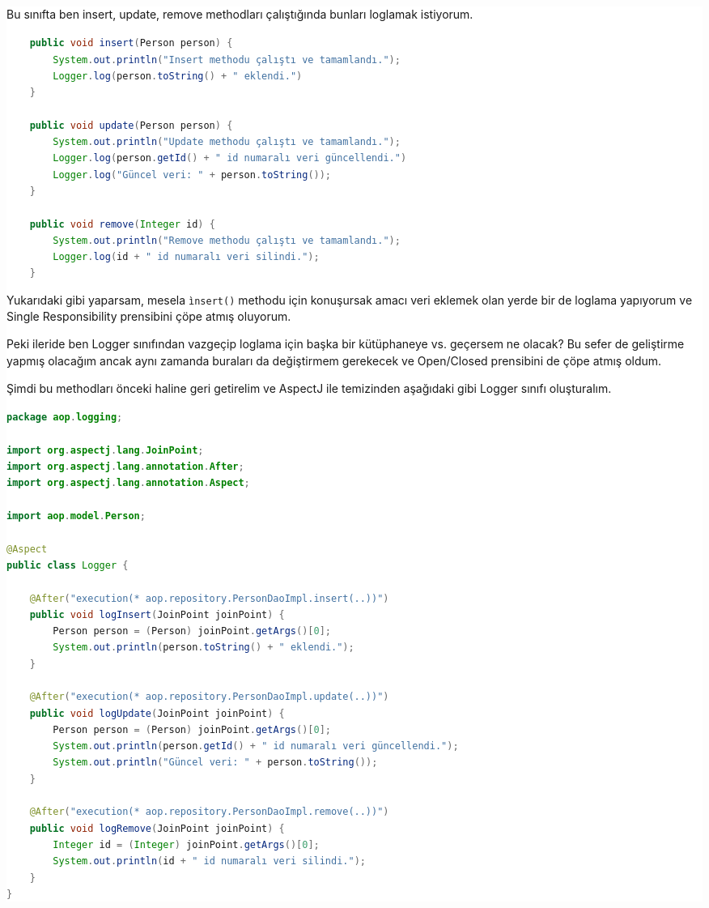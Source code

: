Bu sınıfta ben insert, update, remove methodları çalıştığında bunları loglamak istiyorum.

```java 
    public void insert(Person person) {
        System.out.println("Insert methodu çalıştı ve tamamlandı.");
        Logger.log(person.toString() + " eklendi.")
    }

    public void update(Person person) {
        System.out.println("Update methodu çalıştı ve tamamlandı.");
        Logger.log(person.getId() + " id numaralı veri güncellendi.")
        Logger.log("Güncel veri: " + person.toString());
    }

    public void remove(Integer id) {
        System.out.println("Remove methodu çalıştı ve tamamlandı.");
        Logger.log(id + " id numaralı veri silindi.");
    }
```

Yukarıdaki gibi yaparsam, mesela ``ìnsert()`` methodu için konuşursak amacı veri eklemek olan yerde bir de loglama yapıyorum ve Single Responsibility prensibini çöpe atmış oluyorum.

Peki ileride ben Logger sınıfından vazgeçip loglama için başka bir kütüphaneye vs. geçersem ne olacak? Bu sefer de geliştirme yapmış olacağım ancak aynı zamanda buraları da değiştirmem gerekecek ve Open/Closed prensibini de çöpe atmış oldum.

Şimdi bu methodları önceki haline geri getirelim ve AspectJ ile temizinden aşağıdaki gibi Logger sınıfı oluşturalım.

```java
package aop.logging;

import org.aspectj.lang.JoinPoint;
import org.aspectj.lang.annotation.After;
import org.aspectj.lang.annotation.Aspect;

import aop.model.Person;

@Aspect
public class Logger {

    @After("execution(* aop.repository.PersonDaoImpl.insert(..))")
    public void logInsert(JoinPoint joinPoint) {
        Person person = (Person) joinPoint.getArgs()[0];
        System.out.println(person.toString() + " eklendi.");
    }

    @After("execution(* aop.repository.PersonDaoImpl.update(..))")
    public void logUpdate(JoinPoint joinPoint) {
        Person person = (Person) joinPoint.getArgs()[0];
        System.out.println(person.getId() + " id numaralı veri güncellendi.");
        System.out.println("Güncel veri: " + person.toString());
    }

    @After("execution(* aop.repository.PersonDaoImpl.remove(..))")
    public void logRemove(JoinPoint joinPoint) {
        Integer id = (Integer) joinPoint.getArgs()[0];
        System.out.println(id + " id numaralı veri silindi.");
    }
}
```
